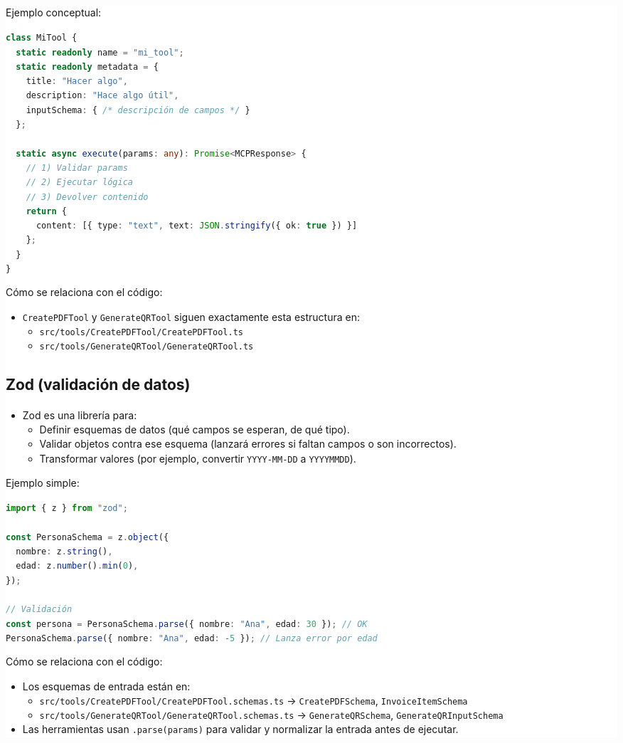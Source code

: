 Ejemplo conceptual:
```ts
class MiTool {
  static readonly name = "mi_tool";
  static readonly metadata = {
    title: "Hacer algo",
    description: "Hace algo útil",
    inputSchema: { /* descripción de campos */ }
  };

  static async execute(params: any): Promise<MCPResponse> {
    // 1) Validar params
    // 2) Ejecutar lógica
    // 3) Devolver contenido
    return {
      content: [{ type: "text", text: JSON.stringify({ ok: true }) }]
    };
  }
}
```

Cómo se relaciona con el código:
- `CreatePDFTool` y `GenerateQRTool` siguen exactamente esta estructura en:
  - `src/tools/CreatePDFTool/CreatePDFTool.ts`
  - `src/tools/GenerateQRTool/GenerateQRTool.ts`

## Zod (validación de datos)

- Zod es una librería para:
  - Definir esquemas de datos (qué campos se esperan, de qué tipo).
  - Validar objetos contra ese esquema (lanzará errores si faltan campos o son incorrectos).
  - Transformar valores (por ejemplo, convertir `YYYY-MM-DD` a `YYYYMMDD`).

Ejemplo simple:
```ts
import { z } from "zod";

const PersonaSchema = z.object({
  nombre: z.string(),
  edad: z.number().min(0),
});

// Validación
const persona = PersonaSchema.parse({ nombre: "Ana", edad: 30 }); // OK
PersonaSchema.parse({ nombre: "Ana", edad: -5 }); // Lanza error por edad
```

Cómo se relaciona con el código:
- Los esquemas de entrada están en:
  - `src/tools/CreatePDFTool/CreatePDFTool.schemas.ts` → `CreatePDFSchema`, `InvoiceItemSchema`
  - `src/tools/GenerateQRTool/GenerateQRTool.schemas.ts` → `GenerateQRSchema`, `GenerateQRInputSchema`
- Las herramientas usan `.parse(params)` para validar y normalizar la entrada antes de ejecutar.
